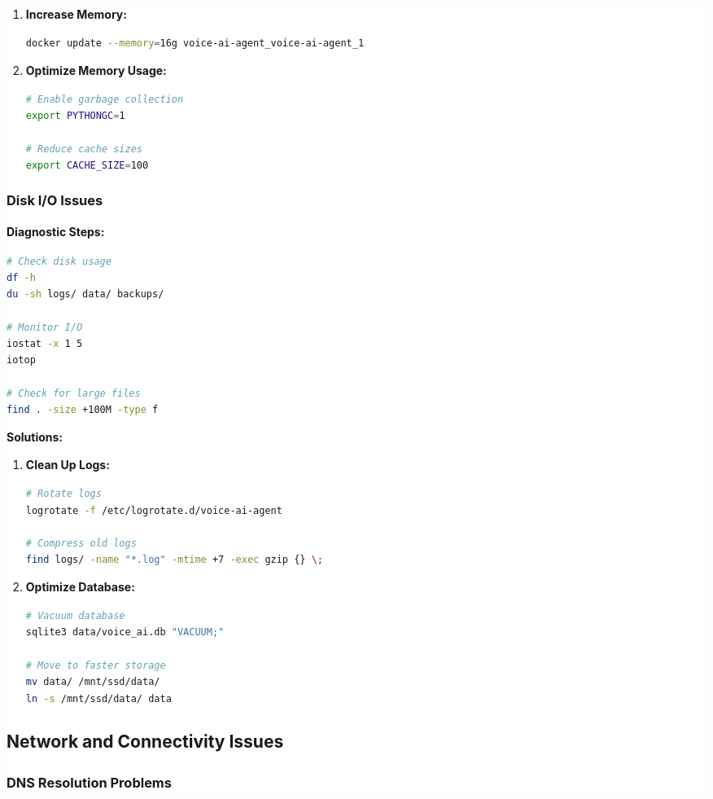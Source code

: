 1. **Increase Memory:**
   ```bash
   docker update --memory=16g voice-ai-agent_voice-ai-agent_1
   ```

2. **Optimize Memory Usage:**
   ```bash
   # Enable garbage collection
   export PYTHONGC=1
   
   # Reduce cache sizes
   export CACHE_SIZE=100
   ```

### Disk I/O Issues

**Diagnostic Steps:**
```bash
# Check disk usage
df -h
du -sh logs/ data/ backups/

# Monitor I/O
iostat -x 1 5
iotop

# Check for large files
find . -size +100M -type f
```

**Solutions:**

1. **Clean Up Logs:**
   ```bash
   # Rotate logs
   logrotate -f /etc/logrotate.d/voice-ai-agent
   
   # Compress old logs
   find logs/ -name "*.log" -mtime +7 -exec gzip {} \;
   ```

2. **Optimize Database:**
   ```bash
   # Vacuum database
   sqlite3 data/voice_ai.db "VACUUM;"
   
   # Move to faster storage
   mv data/ /mnt/ssd/data/
   ln -s /mnt/ssd/data/ data
   ```

## Network and Connectivity Issues

### DNS Resolution Problems
